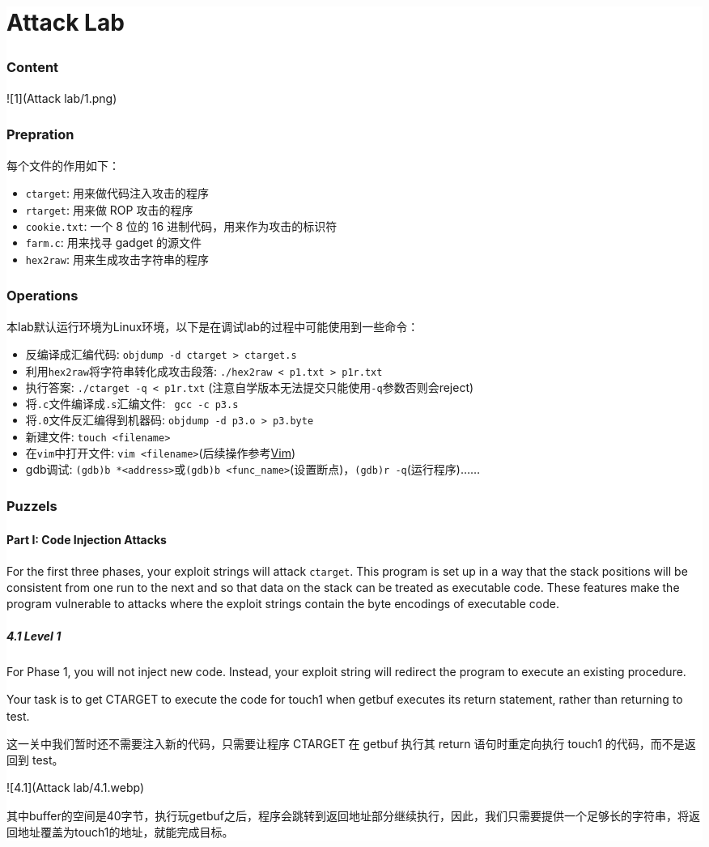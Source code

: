 # Attack Lab

### Content

![1](Attack lab/1.png)

### Prepration

每个文件的作用如下：

- `ctarget`: 用来做代码注入攻击的程序
- `rtarget`: 用来做 ROP 攻击的程序
- `cookie.txt`: 一个 8 位的 16 进制代码，用来作为攻击的标识符
- `farm.c`: 用来找寻 gadget 的源文件
- `hex2raw`: 用来生成攻击字符串的程序

### Operations

本lab默认运行环境为Linux环境，以下是在调试lab的过程中可能使用到一些命令：

- 反编译成汇编代码:  `objdump -d ctarget > ctarget.s`
- 利用`hex2raw`将字符串转化成攻击段落:  `./hex2raw < p1.txt > p1r.txt`
- 执行答案:  `./ctarget -q < p1r.txt` (注意自学版本无法提交只能使用`-q`参数否则会reject)
- 将`.c`文件编译成`.s`汇编文件: ` gcc -c p3.s`
- 将`.0`文件反汇编得到机器码:  `objdump -d p3.o > p3.byte`
- 新建文件:  `touch <filename>`
- 在`vim`中打开文件:  `vim <filename>`(后续操作参考[Vim](https://vim.fandom.com/wiki/Category:Usage))
- gdb调试:  `(gdb)b *<address>`或`(gdb)b <func_name>`(设置断点)，`(gdb)r -q`(运行程序)……

### Puzzels

#### Part I: Code Injection Attacks

For the first three phases, your exploit strings will attack `ctarget`. This program is set up in a way that the stack positions will be consistent from one run to the next and so that data on the stack can be treated as executable code. These features make the program vulnerable to attacks where the exploit strings contain the byte encodings of executable code.

##### 4.1 Level 1

For Phase 1, you will not inject new code. Instead, your exploit string will redirect the program to execute
an existing procedure.

Your task is to get CTARGET to execute the code for touch1 when getbuf executes its return statement, rather than returning to test.

这一关中我们暂时还不需要注入新的代码，只需要让程序 CTARGET 在 getbuf 执行其 return 语句时重定向执行 touch1 的代码，而不是返回到 test。

![4.1](Attack lab/4.1.webp)

其中buffer的空间是40字节，执行玩getbuf之后，程序会跳转到返回地址部分继续执行，因此，我们只需要提供一个足够长的字符串，将返回地址覆盖为touch1的地址，就能完成目标。
